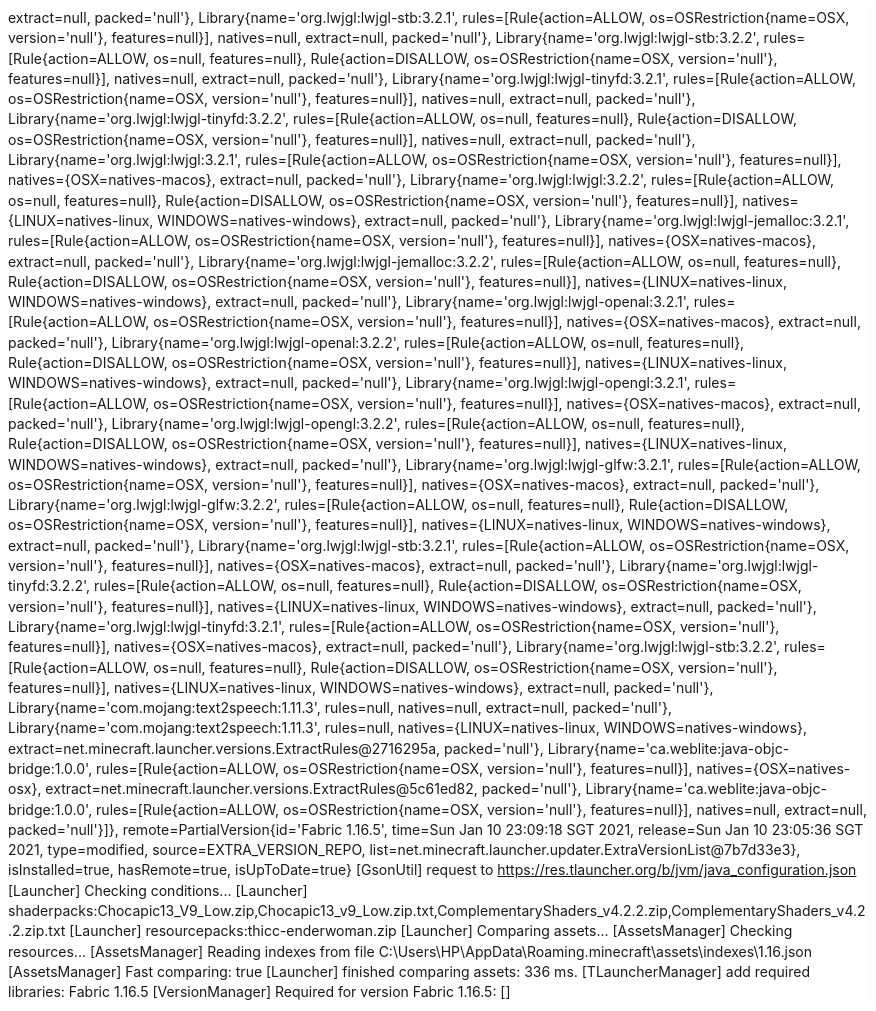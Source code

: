 extract=null, packed='null'}, Library{name='org.lwjgl:lwjgl-stb:3.2.1', rules=[Rule{action=ALLOW, os=OSRestriction{name=OSX, version='null'}, features=null}], natives=null, extract=null, packed='null'}, Library{name='org.lwjgl:lwjgl-stb:3.2.2', rules=[Rule{action=ALLOW, os=null, features=null}, Rule{action=DISALLOW, os=OSRestriction{name=OSX, version='null'}, features=null}], natives=null, extract=null, packed='null'}, Library{name='org.lwjgl:lwjgl-tinyfd:3.2.1', rules=[Rule{action=ALLOW, os=OSRestriction{name=OSX, version='null'}, features=null}], natives=null, extract=null, packed='null'}, Library{name='org.lwjgl:lwjgl-tinyfd:3.2.2', rules=[Rule{action=ALLOW, os=null, features=null}, Rule{action=DISALLOW, os=OSRestriction{name=OSX, version='null'}, features=null}], natives=null, extract=null, packed='null'}, Library{name='org.lwjgl:lwjgl:3.2.1', rules=[Rule{action=ALLOW, os=OSRestriction{name=OSX, version='null'}, features=null}], natives={OSX=natives-macos}, extract=null, packed='null'}, Library{name='org.lwjgl:lwjgl:3.2.2', rules=[Rule{action=ALLOW, os=null, features=null}, Rule{action=DISALLOW, os=OSRestriction{name=OSX, version='null'}, features=null}], natives={LINUX=natives-linux, WINDOWS=natives-windows}, extract=null, packed='null'}, Library{name='org.lwjgl:lwjgl-jemalloc:3.2.1', rules=[Rule{action=ALLOW, os=OSRestriction{name=OSX, version='null'}, features=null}], natives={OSX=natives-macos}, extract=null, packed='null'}, Library{name='org.lwjgl:lwjgl-jemalloc:3.2.2', rules=[Rule{action=ALLOW, os=null, features=null}, Rule{action=DISALLOW, os=OSRestriction{name=OSX, version='null'}, features=null}], natives={LINUX=natives-linux, WINDOWS=natives-windows}, extract=null, packed='null'}, Library{name='org.lwjgl:lwjgl-openal:3.2.1', rules=[Rule{action=ALLOW, os=OSRestriction{name=OSX, version='null'}, features=null}], natives={OSX=natives-macos}, extract=null, packed='null'}, Library{name='org.lwjgl:lwjgl-openal:3.2.2', rules=[Rule{action=ALLOW, os=null, features=null}, Rule{action=DISALLOW, os=OSRestriction{name=OSX, version='null'}, features=null}], natives={LINUX=natives-linux, WINDOWS=natives-windows}, extract=null, packed='null'}, Library{name='org.lwjgl:lwjgl-opengl:3.2.1', rules=[Rule{action=ALLOW, os=OSRestriction{name=OSX, version='null'}, features=null}], natives={OSX=natives-macos}, extract=null, packed='null'}, Library{name='org.lwjgl:lwjgl-opengl:3.2.2', rules=[Rule{action=ALLOW, os=null, features=null}, Rule{action=DISALLOW, os=OSRestriction{name=OSX, version='null'}, features=null}], natives={LINUX=natives-linux, WINDOWS=natives-windows}, extract=null, packed='null'}, Library{name='org.lwjgl:lwjgl-glfw:3.2.1', rules=[Rule{action=ALLOW, os=OSRestriction{name=OSX, version='null'}, features=null}], natives={OSX=natives-macos}, extract=null, packed='null'}, Library{name='org.lwjgl:lwjgl-glfw:3.2.2', rules=[Rule{action=ALLOW, os=null, features=null}, Rule{action=DISALLOW, os=OSRestriction{name=OSX, version='null'}, features=null}], natives={LINUX=natives-linux, WINDOWS=natives-windows}, extract=null, packed='null'}, Library{name='org.lwjgl:lwjgl-stb:3.2.1', rules=[Rule{action=ALLOW, os=OSRestriction{name=OSX, version='null'}, features=null}], natives={OSX=natives-macos}, extract=null, packed='null'}, Library{name='org.lwjgl:lwjgl-tinyfd:3.2.2', rules=[Rule{action=ALLOW, os=null, features=null}, Rule{action=DISALLOW, os=OSRestriction{name=OSX, version='null'}, features=null}], natives={LINUX=natives-linux, WINDOWS=natives-windows}, extract=null, packed='null'}, Library{name='org.lwjgl:lwjgl-tinyfd:3.2.1', rules=[Rule{action=ALLOW, os=OSRestriction{name=OSX, version='null'}, features=null}], natives={OSX=natives-macos}, extract=null, packed='null'}, Library{name='org.lwjgl:lwjgl-stb:3.2.2', rules=[Rule{action=ALLOW, os=null, features=null}, Rule{action=DISALLOW, os=OSRestriction{name=OSX, version='null'}, features=null}], natives={LINUX=natives-linux, WINDOWS=natives-windows}, extract=null, packed='null'}, Library{name='com.mojang:text2speech:1.11.3', rules=null, natives=null, extract=null, packed='null'}, Library{name='com.mojang:text2speech:1.11.3', rules=null, natives={LINUX=natives-linux, WINDOWS=natives-windows}, extract=net.minecraft.launcher.versions.ExtractRules@2716295a, packed='null'}, Library{name='ca.weblite:java-objc-bridge:1.0.0', rules=[Rule{action=ALLOW, os=OSRestriction{name=OSX, version='null'}, features=null}], natives={OSX=natives-osx}, extract=net.minecraft.launcher.versions.ExtractRules@5c61ed82, packed='null'}, Library{name='ca.weblite:java-objc-bridge:1.0.0', rules=[Rule{action=ALLOW, os=OSRestriction{name=OSX, version='null'}, features=null}], natives=null, extract=null, packed='null'}]},
remote=PartialVersion{id='Fabric 1.16.5', time=Sun Jan 10 23:09:18 SGT 2021, release=Sun Jan 10 23:05:36 SGT 2021, type=modified, source=EXTRA_VERSION_REPO, list=net.minecraft.launcher.updater.ExtraVersionList@7b7d33e3}, isInstalled=true, hasRemote=true, isUpToDate=true}
[GsonUtil]  request to https://res.tlauncher.org/b/jvm/java_configuration.json
[Launcher] Checking conditions...
[Launcher] shaderpacks:Chocapic13_V9_Low.zip,Chocapic13_v9_Low.zip.txt,ComplementaryShaders_v4.2.2.zip,ComplementaryShaders_v4.2.2.zip.txt
[Launcher] resourcepacks:thicc-enderwoman.zip
[Launcher] Comparing assets...
[AssetsManager] Checking resources...
[AssetsManager] Reading indexes from file C:\Users\HP\AppData\Roaming\.minecraft\assets\indexes\1.16.json
[AssetsManager] Fast comparing: true
[Launcher] finished comparing assets: 336 ms.
[TLauncherManager] add required libraries: Fabric 1.16.5
[VersionManager] Required for version Fabric 1.16.5: []